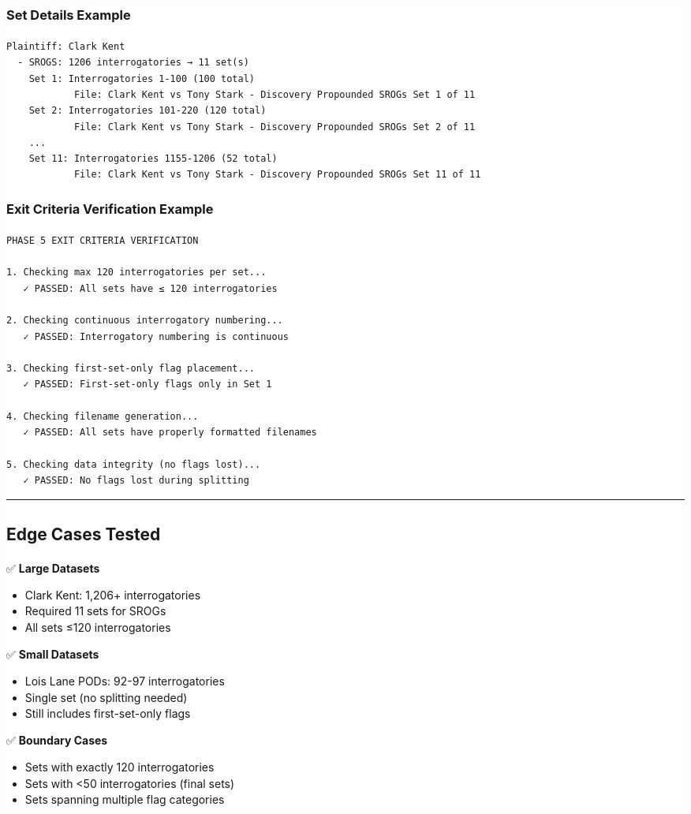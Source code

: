 ### Set Details Example

```
Plaintiff: Clark Kent
  - SROGS: 1206 interrogatories → 11 set(s)
    Set 1: Interrogatories 1-100 (100 total)
            File: Clark Kent vs Tony Stark - Discovery Propounded SROGs Set 1 of 11
    Set 2: Interrogatories 101-220 (120 total)
            File: Clark Kent vs Tony Stark - Discovery Propounded SROGs Set 2 of 11
    ...
    Set 11: Interrogatories 1155-1206 (52 total)
            File: Clark Kent vs Tony Stark - Discovery Propounded SROGs Set 11 of 11
```

### Exit Criteria Verification Example

```
PHASE 5 EXIT CRITERIA VERIFICATION

1. Checking max 120 interrogatories per set...
   ✓ PASSED: All sets have ≤ 120 interrogatories

2. Checking continuous interrogatory numbering...
   ✓ PASSED: Interrogatory numbering is continuous

3. Checking first-set-only flag placement...
   ✓ PASSED: First-set-only flags only in Set 1

4. Checking filename generation...
   ✓ PASSED: All sets have properly formatted filenames

5. Checking data integrity (no flags lost)...
   ✓ PASSED: No flags lost during splitting
```

---

## Edge Cases Tested

✅ **Large Datasets**
- Clark Kent: 1,206+ interrogatories
- Required 11 sets for SROGs
- All sets ≤120 interrogatories

✅ **Small Datasets**
- Lois Lane PODs: 92-97 interrogatories
- Single set (no splitting needed)
- Still includes first-set-only flags

✅ **Boundary Cases**
- Sets with exactly 120 interrogatories
- Sets with <50 interrogatories (final sets)
- Sets spanning multiple flag categories
